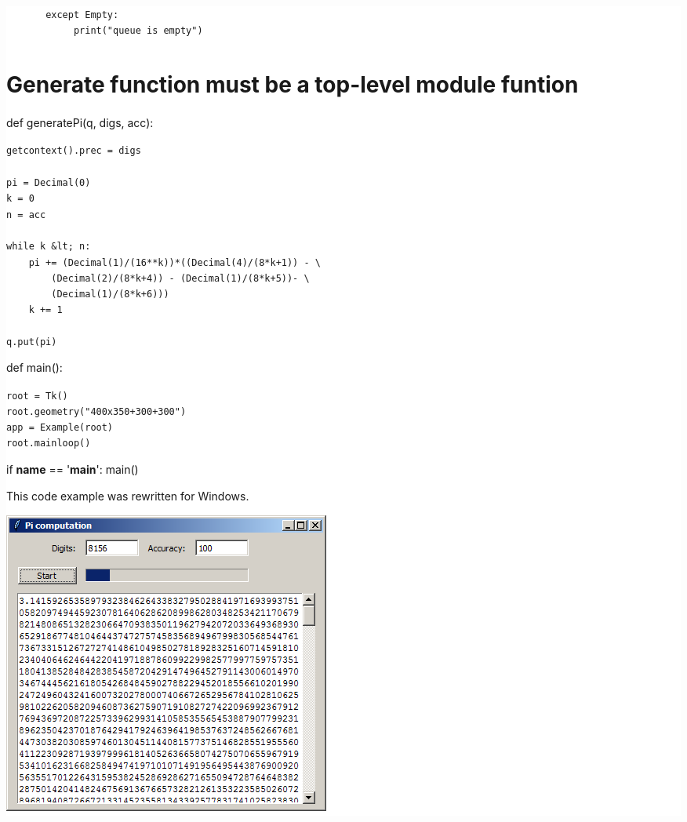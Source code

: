            except Empty:
                print("queue is empty")
            
# Generate function must be a top-level module funtion            
def generatePi(q, digs, acc):

    getcontext().prec = digs
    
    pi = Decimal(0)
    k = 0
    n = acc
        
    while k &lt; n:
        pi += (Decimal(1)/(16**k))*((Decimal(4)/(8*k+1)) - \
            (Decimal(2)/(8*k+4)) - (Decimal(1)/(8*k+5))- \
            (Decimal(1)/(8*k+6)))
        k += 1
    
    q.put(pi)

def main():  
  
    root = Tk()
    root.geometry("400x350+300+300")
    app = Example(root)
    root.mainloop()  

if __name__ == '__main__':
    main()  
    

This code example was rewritten for Windows.

![calculatepiwin.png](images/calculatepiwin.png)

